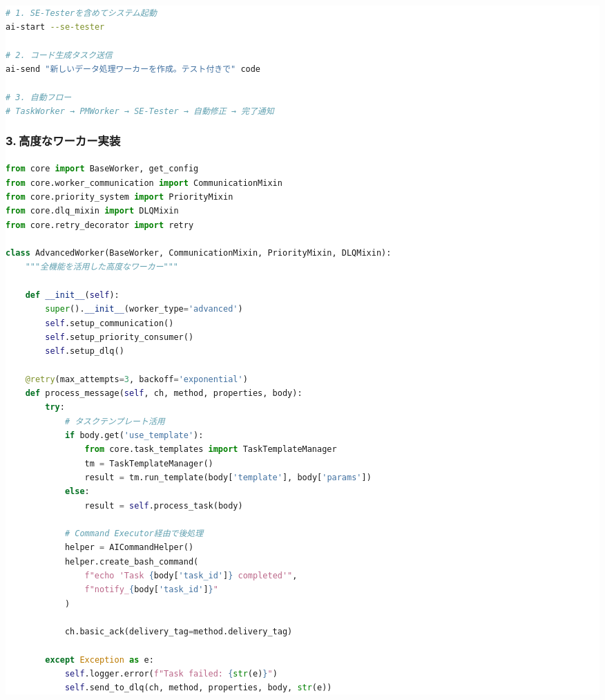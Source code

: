 ```bash
# 1. SE-Testerを含めてシステム起動
ai-start --se-tester

# 2. コード生成タスク送信
ai-send "新しいデータ処理ワーカーを作成。テスト付きで" code

# 3. 自動フロー
# TaskWorker → PMWorker → SE-Tester → 自動修正 → 完了通知
```

### **3. 高度なワーカー実装**

```python
from core import BaseWorker, get_config
from core.worker_communication import CommunicationMixin
from core.priority_system import PriorityMixin
from core.dlq_mixin import DLQMixin
from core.retry_decorator import retry

class AdvancedWorker(BaseWorker, CommunicationMixin, PriorityMixin, DLQMixin):
    """全機能を活用した高度なワーカー"""
    
    def __init__(self):
        super().__init__(worker_type='advanced')
        self.setup_communication()
        self.setup_priority_consumer()
        self.setup_dlq()
    
    @retry(max_attempts=3, backoff='exponential')
    def process_message(self, ch, method, properties, body):
        try:
            # タスクテンプレート活用
            if body.get('use_template'):
                from core.task_templates import TaskTemplateManager
                tm = TaskTemplateManager()
                result = tm.run_template(body['template'], body['params'])
            else:
                result = self.process_task(body)
            
            # Command Executor経由で後処理
            helper = AICommandHelper()
            helper.create_bash_command(
                f"echo 'Task {body['task_id']} completed'",
                f"notify_{body['task_id']}"
            )
            
            ch.basic_ack(delivery_tag=method.delivery_tag)
            
        except Exception as e:
            self.logger.error(f"Task failed: {str(e)}")
            self.send_to_dlq(ch, method, properties, body, str(e))
```
